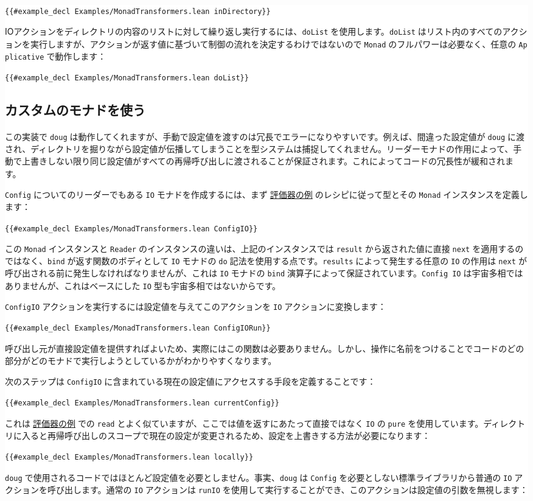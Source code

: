 ```lean
{{#example_decl Examples/MonadTransformers.lean inDirectory}}
```



IOアクションをディレクトリの内容のリストに対して繰り返し実行するには、`doList` を使用します。`doList` はリスト内のすべてのアクションを実行しますが、アクションが返す値に基づいて制御の流れを決定するわけではないので `Monad` のフルパワーは必要なく、任意の `Applicative` で動作します：

```lean
{{#example_decl Examples/MonadTransformers.lean doList}}
```




## カスタムのモナドを使う



この実装で `doug` は動作してくれますが、手動で設定値を渡すのは冗長でエラーになりやすいです。例えば、間違った設定値が `doug` に渡され、ディレクトリを掘りながら設定値が伝播してしまうことを型システムは捕捉してくれません。リーダーモナドの作用によって、手動で上書きしない限り同じ設定値がすべての再帰呼び出しに渡されることが保証されます。これによってコードの冗長性が緩和されます。



`Config` についてのリーダーでもある `IO` モナドを作成するには、まず [評価器の例](../monads/arithmetic.md#custom-environments) のレシピに従って型とその `Monad` インスタンスを定義します：

```lean
{{#example_decl Examples/MonadTransformers.lean ConfigIO}}
```


この `Monad` インスタンスと `Reader` のインスタンスの違いは、上記のインスタンスでは `result` から返された値に直接 `next` を適用するのではなく、`bind` が返す関数のボディとして `IO` モナドの `do` 記法を使用する点です。`results` によって発生する任意の `IO` の作用は `next` が呼び出される前に発生しなければなりませんが、これは `IO` モナドの `bind` 演算子によって保証されています。`Config IO` は宇宙多相ではありませんが、これはベースにした `IO` 型も宇宙多相ではないからです。



`ConfigIO` アクションを実行するには設定値を与えてこのアクションを `IO` アクションに変換します：

```lean
{{#example_decl Examples/MonadTransformers.lean ConfigIORun}}
```


呼び出し元が直接設定値を提供すればよいため、実際にはこの関数は必要ありません。しかし、操作に名前をつけることでコードのどの部分がどのモナドで実行しようとしているかがわかりやすくなります。



次のステップは `ConfigIO` に含まれている現在の設定値にアクセスする手段を定義することです：

```lean
{{#example_decl Examples/MonadTransformers.lean currentConfig}}
```


これは [評価器の例](../monads/arithmetic.md#custom-environments) での `read` とよく似ていますが、ここでは値を返すにあたって直接ではなく `IO` の `pure` を使用しています。ディレクトリに入ると再帰呼び出しのスコープで現在の設定が変更されるため、設定を上書きする方法が必要になります：

```lean
{{#example_decl Examples/MonadTransformers.lean locally}}
```



`doug` で使用されるコードではほとんど設定値を必要としません。事実、`doug` は `Config` を必要としない標準ライブラリから普通の `IO` アクションを呼び出します。通常の `IO` アクションは `runIO` を使用して実行することができ、このアクションは設定値の引数を無視します：
